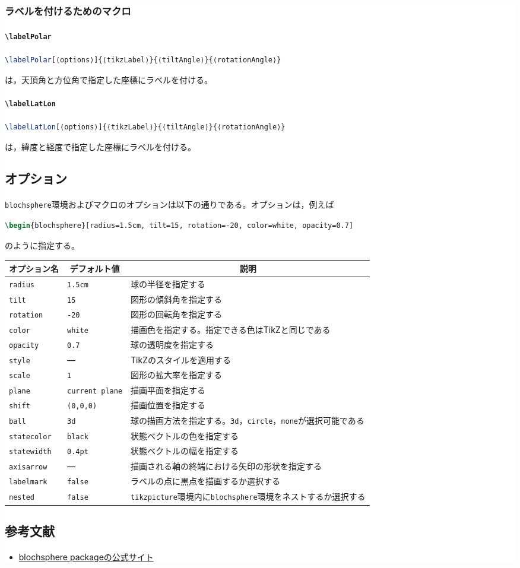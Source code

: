 ### ラベルを付けるためのマクロ
#### `\labelPolar`
```tex
\labelPolar[⟨options⟩]{⟨tikzLabel⟩}{⟨tiltAngle⟩}{⟨rotationAngle⟩}
```
は，天頂角と方位角で指定した座標にラベルを付ける。

#### `\labelLatLon`
```tex
\labelLatLon[⟨options⟩]{⟨tikzLabel⟩}{⟨tiltAngle⟩}{⟨rotationAngle⟩}
```
は，緯度と経度で指定した座標にラベルを付ける。

## オプション
`blochsphere`環境およびマクロのオプションは以下の通りである。オプションは，例えば
```tex
\begin{blochsphere}[radius=1.5cm, tilt=15, rotation=-20, color=white, opacity=0.7]
```
のように指定する。

| オプション名   | デフォルト値      | 説明 |
| ------------ | --------------- | --- |
| `radius`     | `1.5cm`         | 球の半径を指定する |
| `tilt`       | `15`            | 図形の傾斜角を指定する |
| `rotation`   | `-20`           | 図形の回転角を指定する |
| `color`      | `white`         | 描画色を指定する。指定できる色はTikZと同じである |
| `opacity`    | `0.7`           | 球の透明度を指定する |
| `style`      | —               | TikZのスタイルを適用する |
| `scale`      | `1`             | 図形の拡大率を指定する |
| `plane`      | `current plane` | 描画平面を指定する |
| `shift`      | `(0,0,0)`       | 描画位置を指定する |
| `ball`       | `3d`            | 球の描画方法を指定する。`3d`，`circle`，`none`が選択可能である |
| `statecolor` | `black`         | 状態ベクトルの色を指定する |
| `statewidth` | `0.4pt`         | 状態ベクトルの幅を指定する |
| `axisarrow`  | —               | 描画される軸の終端における矢印の形状を指定する |
| `labelmark`  | `false`         | ラベルの点に黒点を描画するか選択する |
| `nested`     | `false`         | `tikzpicture`環境内に`blochsphere`環境をネストするか選択する |

## 参考文献
- [blochsphere packageの公式サイト](https://ctan.org/pkg/blochsphere)


[^1]: 通常，経線（子午線）といえば北極と南極を結ぶ半円のことを意味するが，ここでは1周を結ぶような円を想定している。